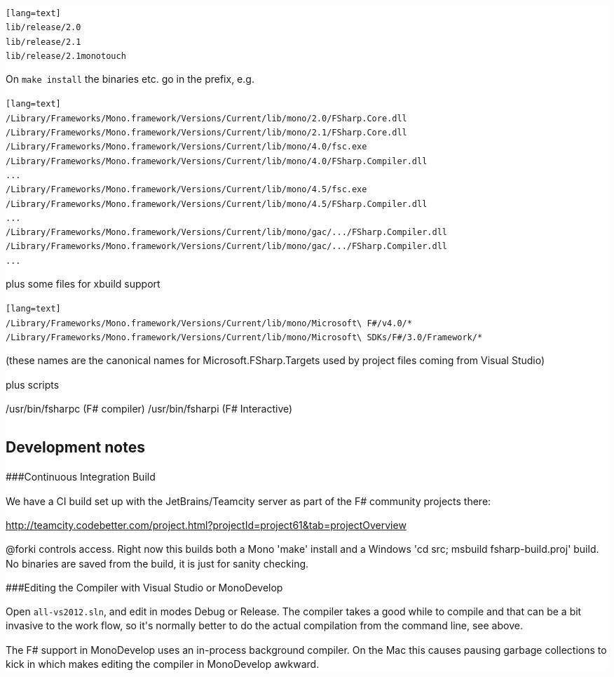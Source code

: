     [lang=text]
    lib/release/2.0
    lib/release/2.1
    lib/release/2.1monotouch

On `make install` the binaries etc. go in the prefix, e.g. 

    [lang=text]
    /Library/Frameworks/Mono.framework/Versions/Current/lib/mono/2.0/FSharp.Core.dll
    /Library/Frameworks/Mono.framework/Versions/Current/lib/mono/2.1/FSharp.Core.dll
    /Library/Frameworks/Mono.framework/Versions/Current/lib/mono/4.0/fsc.exe
    /Library/Frameworks/Mono.framework/Versions/Current/lib/mono/4.0/FSharp.Compiler.dll
    ...
    /Library/Frameworks/Mono.framework/Versions/Current/lib/mono/4.5/fsc.exe
    /Library/Frameworks/Mono.framework/Versions/Current/lib/mono/4.5/FSharp.Compiler.dll
    ...
    /Library/Frameworks/Mono.framework/Versions/Current/lib/mono/gac/.../FSharp.Compiler.dll
    /Library/Frameworks/Mono.framework/Versions/Current/lib/mono/gac/.../FSharp.Compiler.dll
    ...

plus some files for xbuild support 

    [lang=text]
    /Library/Frameworks/Mono.framework/Versions/Current/lib/mono/Microsoft\ F#/v4.0/*
    /Library/Frameworks/Mono.framework/Versions/Current/lib/mono/Microsoft\ SDKs/F#/3.0/Framework/*

(these names are the canonical names for Microsoft.FSharp.Targets used by project files coming from Visual Studio)

plus scripts

   /usr/bin/fsharpc   (F# compiler)
   /usr/bin/fsharpi   (F# Interactive)

## Development notes

###Continuous Integration Build 

We have a CI build set up with the JetBrains/Teamcity server as part of the F# community projects there:

http://teamcity.codebetter.com/project.html?projectId=project61&tab=projectOverview

@forki controls access. Right now this builds both a Mono 'make' install  and a Windows 'cd src; msbuild fsharp-build.proj' build.  No binaries are saved from  the build, it is just for sanity checking.


###Editing the Compiler with Visual Studio or MonoDevelop

Open `all-vs2012.sln`, and edit in modes Debug or Release. The compiler takes a good while to compile and that
can be a bit invasive to the work flow, so it's normally better to do the actual compilation from 
the command line, see above.

The F# support in MonoDevelop uses an in-process background compiler. On the Mac this causes pausing garbage
collections to kick in which makes editing the compiler in MonoDevelop awkward.
